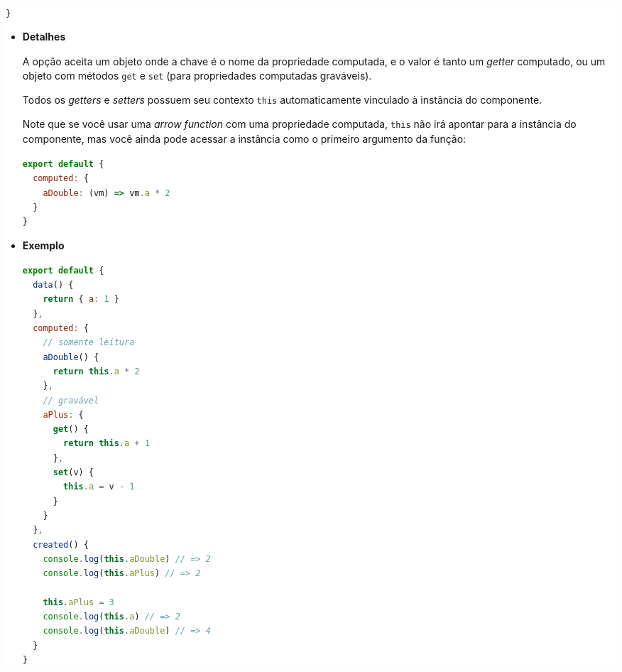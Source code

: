   ```ts
  }
  ```

- **Detalhes**

  A opção aceita um objeto onde a chave é o nome da propriedade computada, e o valor é tanto um _getter_ computado, ou um objeto com métodos `get` e `set` (para propriedades computadas graváveis).

  Todos os _getters_ e _setters_ possuem seu contexto `this` automaticamente vinculado à instância do componente.

  Note que se você usar uma _arrow function_ com uma propriedade computada, `this` não irá apontar para a instância do componente, mas você ainda pode acessar a instância como o primeiro argumento da função:

  ```js
  export default {
    computed: {
      aDouble: (vm) => vm.a * 2
    }
  }
  ```

- **Exemplo**

  ```js
  export default {
    data() {
      return { a: 1 }
    },
    computed: {
      // somente leitura
      aDouble() {
        return this.a * 2
      },
      // gravável
      aPlus: {
        get() {
          return this.a + 1
        },
        set(v) {
          this.a = v - 1
        }
      }
    },
    created() {
      console.log(this.aDouble) // => 2
      console.log(this.aPlus) // => 2

      this.aPlus = 3
      console.log(this.a) // => 2
      console.log(this.aDouble) // => 4
    }
  }
  ```
